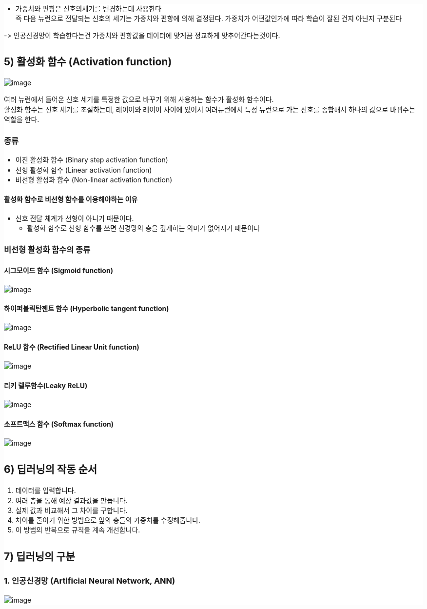  * 가중치와 편향은 신호의세기를 변경하는데 사용한다    
즉 다음 뉴런으로 전달되는 신호의 세기는 가중치와 편향에 의해 결정된다.
가중치가 어떤값인가에 따라 학습이 잘된 건지 아닌지 구분된다

-> 인공신경망이 학습한다는건 가중치와 편향값을 데이터에 맞게끔 정교하게 맞추어간다는것이다.

## 5) 활성화 함수 (Activation function)
![image](https://user-images.githubusercontent.com/109254140/183793357-449efa90-8c03-4c6b-b309-151e2e0d4f54.png)

여러 뉴런에서 들어온 신호 세기를 특정한 값으로 바꾸기 위해 사용하는 함수가 활성화 함수이다.  
활성화 함수는 신호 세기를 조절하는데, 레이어와 레이어 사이에 있어서 여러뉴런에서 특정 뉴런으로 가는 신호를 종합해서 하나의 값으로 바꿔주는 역할을 한다.

### 종류
* 이진 활성화 함수 (Binary step activation function)
* 선형 활성화 함수 (Linear activation function)
* 비선형 활성화 함수 (Non-linear activation function)

#### 활성화 함수로 비선형 함수를 이용해야하는 이유
* 신호 전달 체계가 선형이 아니기 때문이다. 
  - 활성화 함수로 선형 함수를 쓰면 신경망의 층을 깊게하는 의미가 없어지기 때문이다
### 비선형 활성화 함수의 종류  
#### 시그모이드 함수 (Sigmoid function)
![image](https://user-images.githubusercontent.com/109254140/183793372-edf2e2ac-b1e5-4a18-b2f4-d17ef5d6b999.png)

#### 하이퍼볼릭탄젠트 함수 (Hyperbolic tangent function)
![image](https://user-images.githubusercontent.com/109254140/183793387-de84574d-067a-4b42-8b1b-8394047014a8.png)

#### ReLU 함수 (Rectified Linear Unit function)
![image](https://user-images.githubusercontent.com/109254140/183793405-304b0311-0ad4-4227-a275-f2b31d9d7cd9.png)

#### 리키 렐루함수(Leaky ReLU)
![image](https://user-images.githubusercontent.com/109254140/183793422-3e09e8c6-042f-4da0-8870-3ed68d629dd5.png)

#### 소프트맥스 함수 (Softmax function)
![image](https://user-images.githubusercontent.com/109254140/183793464-35843bc7-8e76-40f1-90ef-ccfd75f8da98.png)

## 6) 딥러닝의 작동 순서
 1. 데이터를 입력합니다.
 2. 여러 층을 통해 예상 결과값을 만듭니다.
 3. 실제 값과 비교해서 그 차이를 구합니다. 
 4. 차이를 줄이기 위한 방법으로 앞의 층들의 가중치를 수정해줍니다. 
 5. 이 방법의 반복으로 규칙을 계속 개선합니다.

## 7) 딥러닝의 구분

### 1. 인공신경망 (Artificial Neural Network, ANN)
![image](https://user-images.githubusercontent.com/109254140/183793475-f4cb8454-6f8a-49ef-8f65-a5d863ecf564.png)
